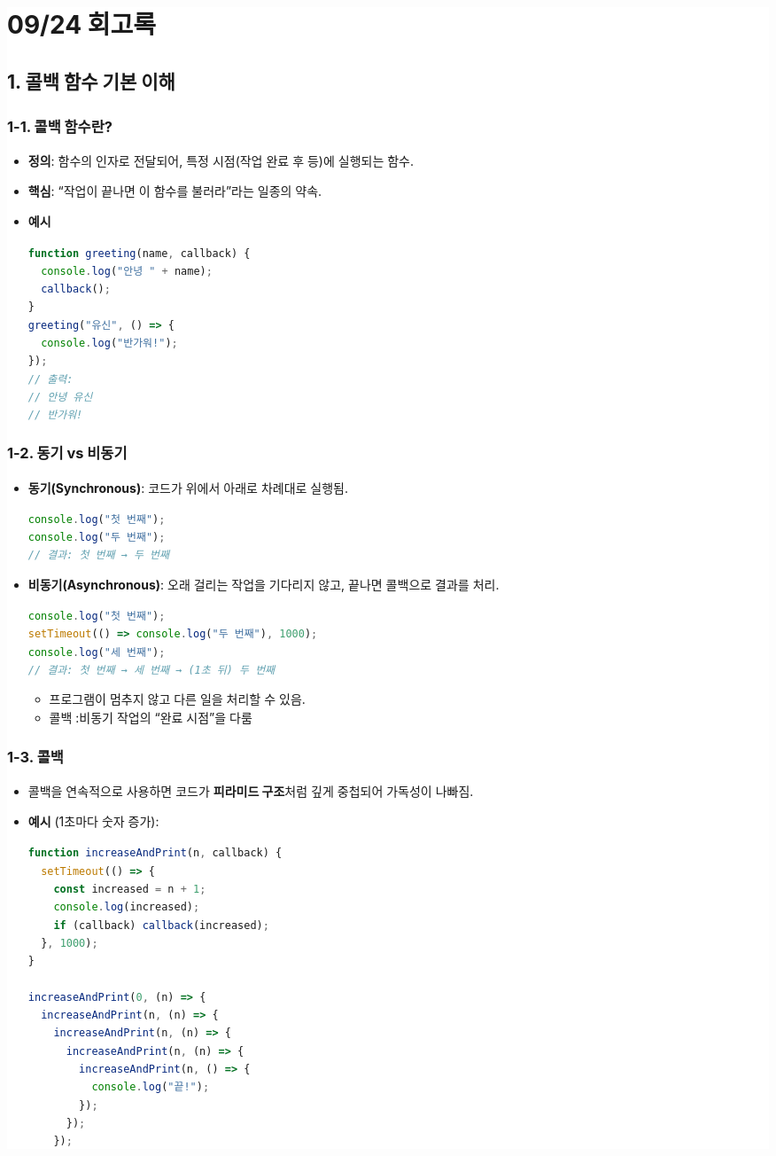 # 09/24 회고록

## 1. 콜백 함수 기본 이해

### 1-1. 콜백 함수란?

- **정의**: 함수의 인자로 전달되어, 특정 시점(작업 완료 후 등)에 실행되는 함수.
- **핵심**: “작업이 끝나면 이 함수를 불러라”라는 일종의 약속.
- **예시**

  ```jsx
  function greeting(name, callback) {
    console.log("안녕 " + name);
    callback();
  }
  greeting("유신", () => {
    console.log("반가워!");
  });
  // 출력:
  // 안녕 유신
  // 반가워!
  ```

### 1-2. 동기 vs 비동기

- **동기(Synchronous)**: 코드가 위에서 아래로 차례대로 실행됨.
  ```jsx
  console.log("첫 번째");
  console.log("두 번째");
  // 결과: 첫 번째 → 두 번째
  ```
- **비동기(Asynchronous)**: 오래 걸리는 작업을 기다리지 않고, 끝나면 콜백으로 결과를 처리.
  ```jsx
  console.log("첫 번째");
  setTimeout(() => console.log("두 번째"), 1000);
  console.log("세 번째");
  // 결과: 첫 번째 → 세 번째 → (1초 뒤) 두 번째
  ```
  - 프로그램이 멈추지 않고 다른 일을 처리할 수 있음.
  - 콜백 :비동기 작업의 “완료 시점”을 다룸

### 1-3. 콜백

- 콜백을 연속적으로 사용하면 코드가 **피라미드 구조**처럼 깊게 중첩되어 가독성이 나빠짐.
- **예시** (1초마다 숫자 증가):

  ```jsx
  function increaseAndPrint(n, callback) {
    setTimeout(() => {
      const increased = n + 1;
      console.log(increased);
      if (callback) callback(increased);
    }, 1000);
  }

  increaseAndPrint(0, (n) => {
    increaseAndPrint(n, (n) => {
      increaseAndPrint(n, (n) => {
        increaseAndPrint(n, (n) => {
          increaseAndPrint(n, () => {
            console.log("끝!");
          });
        });
      });
  ```